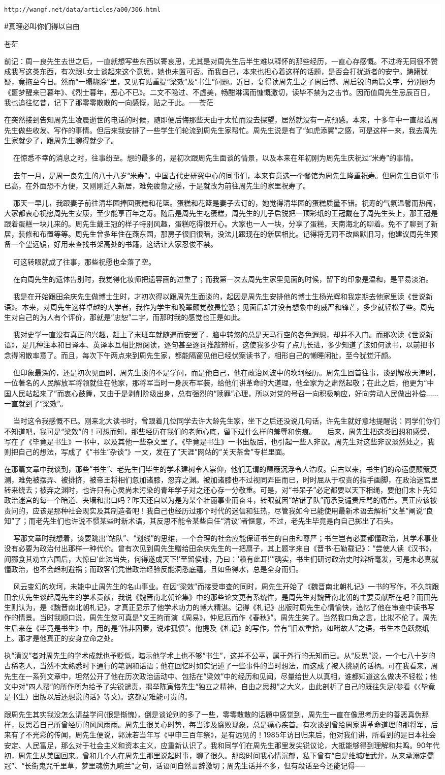 `http://wangf.net/data/articles/a00/306.html`

#真理必叫你们得以自由

苍茫

前记：周一良先生去世之后，一直就想写些东西以寄哀思，尤其是对周先生后半生难以释怀的那些经历，一直心存感慨。不过将无同很不赞成我写这类东西，有次跟L女士谈起来这个意思，她也未置可否。而我自己，本来也担心着这样的话题，是否会打扰逝者的安宁。踌躇犹疑，竟拖至今日。然而“一塌糊涂”里，又见有贴重提“梁效”及“书生”问题。近日，复得读周先生之子周启博、周启锐的两篇文字，分别题为《噩梦醒来已暮年》、《烈士暮年，恶心不已》。二文不隐过、不虚美，畅酣淋漓而慷慨激切，读毕不禁为之击节。因而值周先生忌辰百日，我也追往忆昔，记下了那零零散散的一向感慨，贴之于此。──苍茫

在突然接到告知周先生凌晨逝世的电话的时候，随即便后悔那些天由于太忙而没去探望，居然就没有一点预感。本来，十多年中一直帮着周先生做些收发、写作的事情。但后来我安排了一些学生们轮流到周先生家帮忙。周先生说是有了“如虎添翼”之感，可是这样一来，我去周先生家就少了，跟周先生聊得就少了。 

　 在惊悉不幸的消息之时，往事纷至。想的最多的，是初次跟周先生面谈的情景，以及本来在年初刚为周先生庆祝过“米寿”的事情。 

　 去年一月，是周一良先生的八十八岁“米寿”。中国古代史研究中心的同事们，本来有意选一个餐馆为周先生隆重祝寿。但周先生自觉年事已高，在外面恐不方便，又刚刚迁入新居，难免疲惫之感，于是就改为前往周先生的家里祝寿了。 

　 那天一早儿，我跟妻子前往清华园捧回蛋糕和花篮。蛋糕和花篮是妻子去订的，她觉得清华园的蛋糕质量不错。祝寿的气氛温馨而热闹，大家都衷心祝愿周先生安康，至少能享百年之寿。随后是周先生吃蛋糕，周先生的儿子启锐把一顶彩纸的王冠戴在了周先生头上，那王冠是跟着蛋糕一块儿来的。周先生戴王冠的样子特别风趣，蛋糕吃得很开心。大家也一人一块，分享了蛋糕，天南海北的聊着。免不了聊到了新居，装修和布置等等。周先生曾多年住在燕东园，那房子很旧很暗，没法儿跟现在的新居相比。记得将无同不改幽默旧习，他建议周先生预备一个望远镜，好用来查找书架高处的书籍，这话让大家忍俊不禁。 

　 可这转眼就成了往事，那些祝愿也全落了空。 

　 在向周先生的遗体告别时，我觉得化妆师把遗容画的过重了；而我第一次去周先生家里见面的时候，留下的印象是温和，是平易淡泊。 

　 我是在开始跟田余庆先生做博士生时，才初次得以跟周先生面谈的，起因是周先生安排他的博士生杨光辉和我定期去他家里读《世说新语》。本来，对周先生这样卓越的大学者，我作为学生和晚辈颇觉敬畏惶恐；见面后却并没有想象中的威严和锋芒，多少就轻松了些。周先生对自己的为人有个评价，那就是“忠恕”二字，而那时我的感觉也正是如此。 

　 我对史学一直没有真正的兴趣，赶上了末班车就随遇而安罢了，脑中转悠的总是天马行空的各色遐想，却并不入门。而那次读《世说新语》，是几种注本和日译本、英译本互相比照阅读，逐句甚至逐词推敲辨析，这使我多少有了点儿长进，多少知道了该如何读书，以前把书念得闲散率意了。而且，每次下午两点来到周先生家，都能隔窗见他已经伏案读书了，相形自己的懒睡闲扯，至今犹觉汗颜。 

　 但印象最深的，还是初次见面时，周先生谈的不是学问，而是他自己，他在政治风波中的坎坷经历。周先生回首往事，谈到解放天津时，一位著名的人民解放军将领就住在他家，那将军当时一身灰布军装，给他们讲革命的大道理，他全家为之肃然起敬；在此之后，他更为“中国人民站起来了”而衷心鼓舞，又由于是剥削阶级出身，总有强烈的“赎罪”心理，所以对党的号召一向积极响应，好向劳动人民做出补偿……一直就到了“梁效”。 

　 当时这令我感慨不已。刚来北大读书时，曾跟着几位同学去许大龄先生家，坐下之后还没说几句话，许先生就好意地提醒说：同学们你们不知道吧，我可是“梁效”的！可想而知，那些经历在我们的老师心底，留下过什么样的羞辱和伤痕。 　 后来，周先生把这类回想和感受，写在了《毕竟是书生》一书中，以及其他一些杂文里了。《毕竟是书生》一书出版后，也引起一些人非议。周先生对这些非议淡然处之，我则把自己的想法，写成了《“书生”杂谈“》一文，发在了“天涯”网站的“关天茶舍”专栏里面。 

在那篇文章中我谈到，那些“书生”、老先生们毕生的学术建树令人崇仰，他们无谓的颠簸沉浮令人浩叹。自古以来，书生们的命运便颠簸莫测，难免被摆弄、被排挤，被帝王将相们忽加诸膝，忽弃之渊。被加诸膝也不过视同弄臣而已，时时屈从于权贵的指手画脚，在政治迷宫里转来绕去；被弃之渊时，也许只有心灵尚未污染的青年学子对之还心存一分敬重。可是，对“书呆子”必定都要以天下相绳，要他们未卜先知政治迷宫的每一个暗道、夹墙和出口吗？昨天还自以为是为某个壮丽事业而奋斗，转眼就因“站错了队”而承受谴责斥骂的痛苦。真正应该被责问的，应该是那种社会现实及其制造者吧！我自己也经历过那个时代的迷信和狂热，尽管我如今已能使用最新术语去解析“文革”阐说“良知”了；而老先生们也许说不惯某些时新术语，其反思不能令某些自任“清议”者惬意，不过，老先生毕竟是向自己掷出了石头。 

　 写那文章时我想着，该要跳出“站队”、“划线”的思维，一个合理的社会应能保证书生的自由和尊严；书生岂有必要都懂政治，其学术事业没有必要为政治付出那样一种代价。曾有次见到周先生赠给田余庆先生的一把扇子，其上题字来自《晋书·石勒载记》：“尝使人读《汉书》，闻郦食其劝立六国后，大惊曰‘此法当失，何得遂成天下!’至留侯谏，乃曰：‘赖有此耳!’”确实，书生们研讨政治史时辨析毫发，可是未必真就懂政治，也不会趋利避祸；而政客们凭借政治经验反能洞悉底蕴，且如鱼得水，总是全身而归。 

　 风云变幻的坎坷，未能中止周先生的名山事业。在因“梁效”而接受审查的同时，周先生开始了《魏晋南北朝札记》一书的写作。不久前跟田余庆先生谈起周先生的学术贡献，我说《魏晋南北朝论集》中的那些论文更有系统性，是周先生对魏晋南北朝的主要贡献所在吧？而田先生则认为，是《魏晋南北朝札记》，才真正显示了他学术功力的博大精湛。记得《札记》出版时周先生心情愉快，追忆了他在审查中读书写作的情景。当时我顺口说，周先生您可真是“文王拘而演《周易》，仲尼厄而作《春秋》”。周先生笑了。当然我口角之言，比拟不伦了。周先生后来在《毕竟是书生》中，用的是“韩非囚秦，说难孤愤”。他提及《札记》的写作，曾有“旧欢重拾，如睹故人”之语，书生本色跃然纸上。那才是他真正的安身立命之处。 

执“清议”者对周先生的学术成就也予贬低，暗示他学术上也不够“书生”，这并不公平，属于外行的无知而已。从“反思”说，一个七八十岁的古稀老人，当然不太熟悉时下通行的笔调和话语；他在回忆时如实记述了一些事件的当时想法，而这成了被人挑剔的话柄。可在我看来，周先生在一系列文章中，坦然公开了他在历次政治运动中、包括在“梁效”中的经历和见闻，尽量给世人以真相，谁都知道这么做决不轻松；他文中对“四人帮”的所作所为给予了尖锐谴责，揭举陈寅恪先生“独立之精神，自由之思想”之大义，由此剖析了自己的既往失足(参看《〈毕竟是书生〉出版以后还想说的话》等文)。这都是难能可贵的。 

跟周先生其实我没怎么请益学问(很是惭愧)，倒是谈论别的多了一些，零零散散的话题中感觉到，周先生一直在像思考历史的善恶真伪那样，反思着自己所曾经历的风风雨雨。周先生很关心时势，每当涉及腐败现象，总是痛心疾首。有次谈到曾给周家讲革命道理的那将军，后来有了不光彩的传闻，周先生便说，郭沫若当年写《甲申三百年祭》，是有远见的！1985年访日归来后，他对我们讲，所看到的是日本社会安定、人民富足，那么对于社会主义和资本主义，应重新认识了。我和同学们在周先生那里发尖锐议论，大抵能够得到理解和共鸣。90年代初，周先生从美国回来。曾和几个人在周先生那里说起时事，聊了很久。那段时间我心情沉郁，私下曾有“自是维城唯武弁，从来承溺定儒冠”、“长街鬼咒千里草，梦里魂伤九畹兰”之句，话语间自然言辞激切；周先生话并不多，但有段话至今还能记得── 
